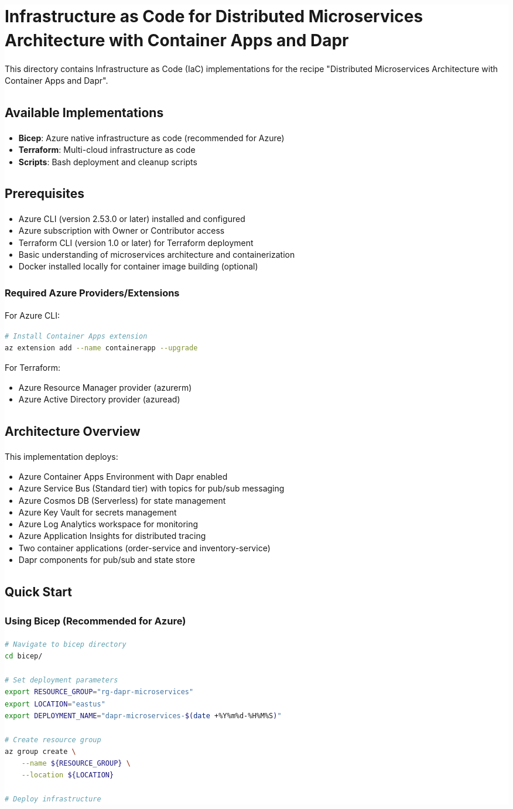# Infrastructure as Code for Distributed Microservices Architecture with Container Apps and Dapr

This directory contains Infrastructure as Code (IaC) implementations for the recipe "Distributed Microservices Architecture with Container Apps and Dapr".

## Available Implementations

- **Bicep**: Azure native infrastructure as code (recommended for Azure)
- **Terraform**: Multi-cloud infrastructure as code
- **Scripts**: Bash deployment and cleanup scripts

## Prerequisites

- Azure CLI (version 2.53.0 or later) installed and configured
- Azure subscription with Owner or Contributor access
- Terraform CLI (version 1.0 or later) for Terraform deployment
- Basic understanding of microservices architecture and containerization
- Docker installed locally for container image building (optional)

### Required Azure Providers/Extensions

For Azure CLI:
```bash
# Install Container Apps extension
az extension add --name containerapp --upgrade
```

For Terraform:
- Azure Resource Manager provider (azurerm)
- Azure Active Directory provider (azuread)

## Architecture Overview

This implementation deploys:
- Azure Container Apps Environment with Dapr enabled
- Azure Service Bus (Standard tier) with topics for pub/sub messaging
- Azure Cosmos DB (Serverless) for state management
- Azure Key Vault for secrets management
- Azure Log Analytics workspace for monitoring
- Azure Application Insights for distributed tracing
- Two container applications (order-service and inventory-service)
- Dapr components for pub/sub and state store

## Quick Start

### Using Bicep (Recommended for Azure)

```bash
# Navigate to bicep directory
cd bicep/

# Set deployment parameters
export RESOURCE_GROUP="rg-dapr-microservices"
export LOCATION="eastus"
export DEPLOYMENT_NAME="dapr-microservices-$(date +%Y%m%d-%H%M%S)"

# Create resource group
az group create \
    --name ${RESOURCE_GROUP} \
    --location ${LOCATION}

# Deploy infrastructure
```